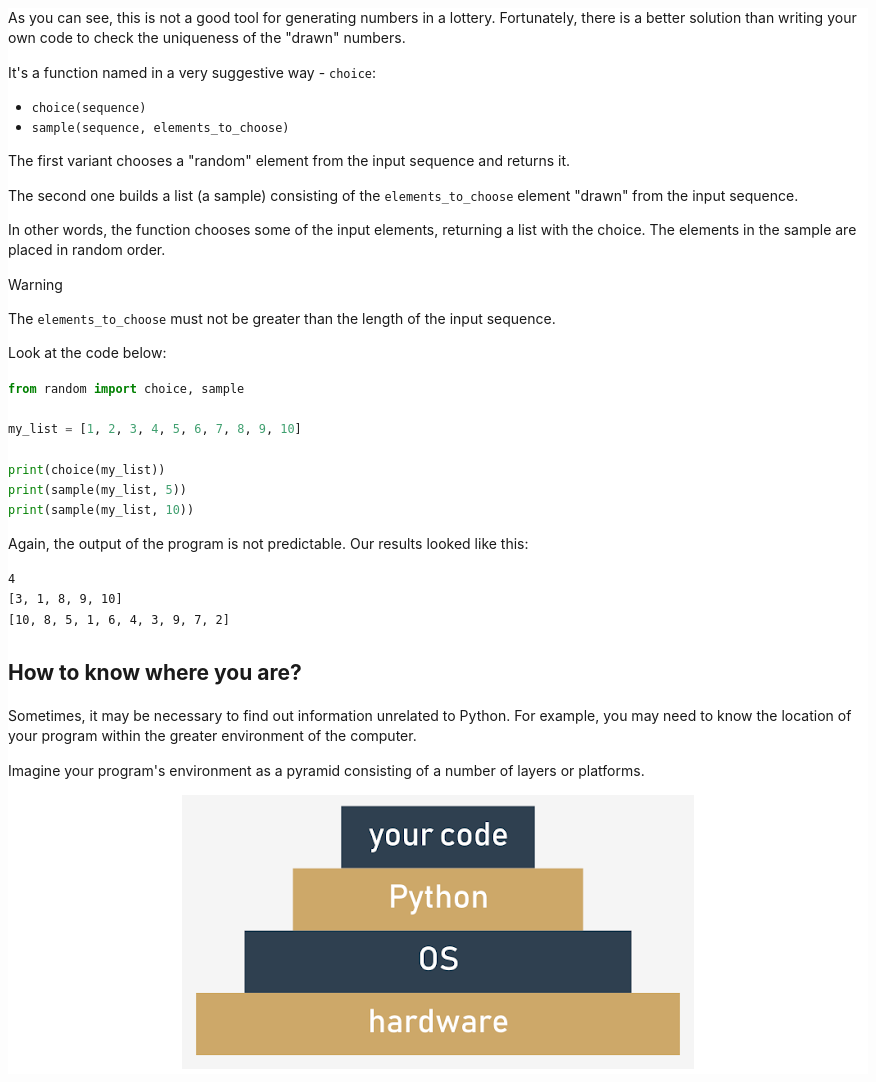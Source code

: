 As you can see, this is not a good tool for generating numbers in a lottery. Fortunately, there is a better solution than writing your own code to check the uniqueness of the "drawn" numbers.

It's a function named in a very suggestive way - `choice`:
- `choice(sequence)`
- `sample(sequence, elements_to_choose)`

The first variant chooses a "random" element from the input sequence and returns it.

The second one builds a list (a sample) consisting of the `elements_to_choose` element "drawn" from the input sequence.

In other words, the function chooses some of the input elements, returning a list with the choice. The elements in the sample are placed in random order.

> [!WARNING]
> The `elements_to_choose` must not be greater than the length of the input sequence.

Look at the code below:
```python
from random import choice, sample

my_list = [1, 2, 3, 4, 5, 6, 7, 8, 9, 10]

print(choice(my_list))
print(sample(my_list, 5))
print(sample(my_list, 10))
```
Again, the output of the program is not predictable. Our results looked like this:
```
4
[3, 1, 8, 9, 10]
[10, 8, 5, 1, 6, 4, 3, 9, 7, 2]
```

## How to know where you are?
Sometimes, it may be necessary to find out information unrelated to Python. For example, you may need to know the location of your program within the greater environment of the computer.

Imagine your program's environment as a pyramid consisting of a number of layers or platforms.

<p align="center">
    <img src="images/python_pyramid.png">
</p>
